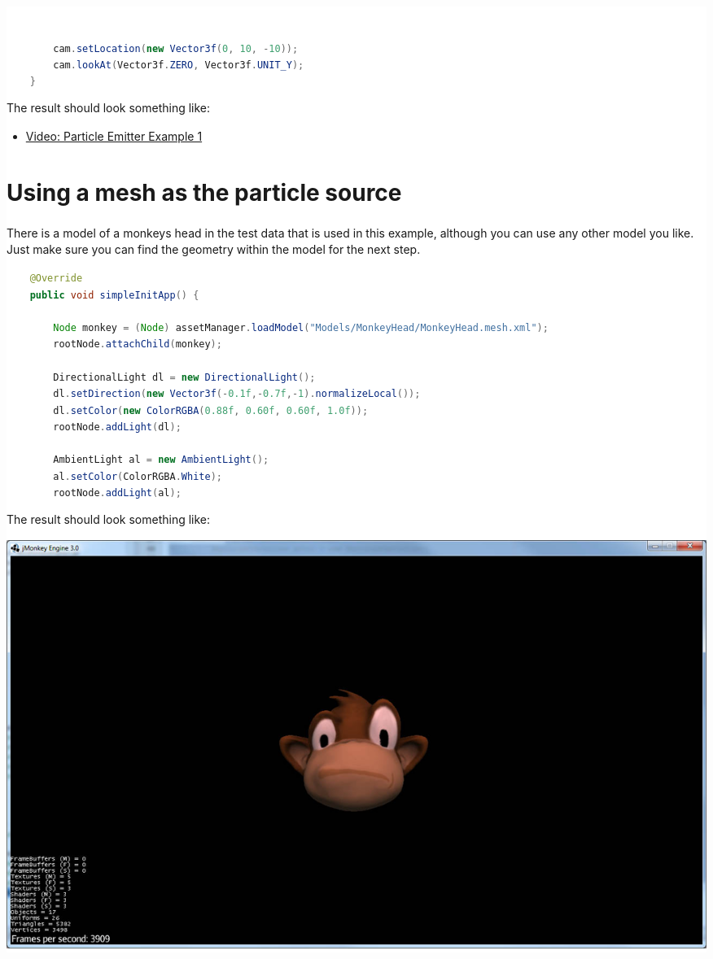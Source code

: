 ```java


        cam.setLocation(new Vector3f(0, 10, -10));
        cam.lookAt(Vector3f.ZERO, Vector3f.UNIT_Y);
    }
```

The result should look something like:

-   [Video: Particle Emitter Example
    1](https://www.youtube.com/watch?v=_Spjqag99HY)

Using a mesh as the particle source
===================================

There is a model of a monkeys head in the test data that is used in this
example, although you can use any other model you like. Just make sure
you can find the geometry within the model for the next step.

```java
    @Override
    public void simpleInitApp() {

        Node monkey = (Node) assetManager.loadModel("Models/MonkeyHead/MonkeyHead.mesh.xml");
        rootNode.attachChild(monkey);

        DirectionalLight dl = new DirectionalLight();
        dl.setDirection(new Vector3f(-0.1f,-0.7f,-1).normalizeLocal());
        dl.setColor(new ColorRGBA(0.88f, 0.60f, 0.60f, 1.0f));
        rootNode.addLight(dl);

        AmbientLight al = new AmbientLight();
        al.setColor(ColorRGBA.White);
        rootNode.addLight(al);
```

The result should look something like:

![particles3.jpg](/images/jme3/particles3.jpg)
